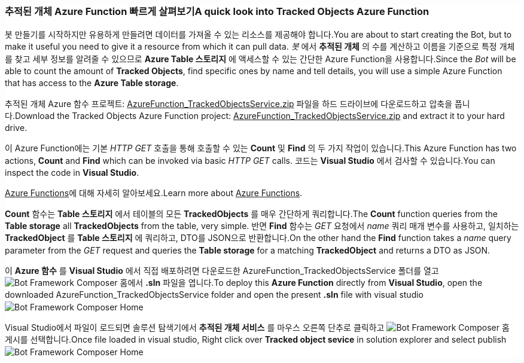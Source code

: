 ### <a name="a-quick-look-into-tracked-objects-azure-function"></a><span data-ttu-id="de5a5-124">추적된 개체 Azure Function 빠르게 살펴보기</span><span class="sxs-lookup"><span data-stu-id="de5a5-124">A quick look into Tracked Objects Azure Function</span></span>

<span data-ttu-id="de5a5-125">봇 만들기를 시작하지만 유용하게 만들려면 데이터를 가져올 수 있는 리소스를 제공해야 합니다.</span><span class="sxs-lookup"><span data-stu-id="de5a5-125">You are about to start creating the Bot, but to make it useful you need to give it a resource from which it can pull data.</span></span> <span data-ttu-id="de5a5-126">*봇* 에서 **추적된 개체** 의 수를 계산하고 이름을 기준으로 특정 개체를 찾고 세부 정보를 알려줄 수 있으므로 **Azure Table 스토리지** 에 액세스할 수 있는 간단한 Azure Function을 사용합니다.</span><span class="sxs-lookup"><span data-stu-id="de5a5-126">Since the *Bot* will be able to count the amount of **Tracked Objects**, find specific ones by name and tell details, you will use a simple Azure Function that has access to the **Azure Table storage**.</span></span>

<span data-ttu-id="de5a5-127">추적된 개체 Azure 함수 프로젝트: [AzureFunction_TrackedObjectsService.zip](https://github.com/microsoft/MixedRealityLearning/releases/download/azure-cloud-services-v2.4.0/AzureFunction_TrackedObjectsService.zip) 파일을 하드 드라이브에 다운로드하고 압축을 풉니다.</span><span class="sxs-lookup"><span data-stu-id="de5a5-127">Download the Tracked Objects Azure Function project: [AzureFunction_TrackedObjectsService.zip](https://github.com/microsoft/MixedRealityLearning/releases/download/azure-cloud-services-v2.4.0/AzureFunction_TrackedObjectsService.zip) and extract it to your hard drive.</span></span>

<span data-ttu-id="de5a5-128">이 Azure Function에는 기본 *HTTP* *GET* 호출을 통해 호출할 수 있는 **Count** 및 **Find** 의 두 가지 작업이 있습니다.</span><span class="sxs-lookup"><span data-stu-id="de5a5-128">This Azure Function has two actions, **Count** and **Find** which can be invoked via basic *HTTP* *GET* calls.</span></span> <span data-ttu-id="de5a5-129">코드는 **Visual Studio** 에서 검사할 수 있습니다.</span><span class="sxs-lookup"><span data-stu-id="de5a5-129">You can inspect the code in **Visual Studio**.</span></span>

<span data-ttu-id="de5a5-130">[Azure Functions](https://docs.microsoft.com/azure/azure-functions/functions-overview)에 대해 자세히 알아보세요.</span><span class="sxs-lookup"><span data-stu-id="de5a5-130">Learn more about [Azure Functions](https://docs.microsoft.com/azure/azure-functions/functions-overview).</span></span>

<span data-ttu-id="de5a5-131">**Count** 함수는 **Table 스토리지** 에서 테이블의 모든 **TrackedObjects** 를 매우 간단하게 쿼리합니다.</span><span class="sxs-lookup"><span data-stu-id="de5a5-131">The **Count** function queries from the **Table storage** all **TrackedObjects** from the table, very simple.</span></span> <span data-ttu-id="de5a5-132">반면 **Find** 함수는 *GET* 요청에서 *name* 쿼리 매개 변수를 사용하고, 일치하는 **TrackedObject** 를 **Table 스토리지** 에 쿼리하고, DTO를 JSON으로 반환합니다.</span><span class="sxs-lookup"><span data-stu-id="de5a5-132">On the other hand the **Find** function takes a *name* query parameter from the *GET* request and queries the **Table storage** for a matching **TrackedObject** and returns a DTO as JSON.</span></span>

<span data-ttu-id="de5a5-133">이 **Azure 함수** 를 **Visual Studio** 에서 직접 배포하려면 다운로드한 AzureFunction_TrackedObjectsService 폴더를 열고 ![Bot Framework Composer 홈](images/mr-learning-azure/tutorial5-section3-step1-1.png)에서 **.sln** 파일을 엽니다.</span><span class="sxs-lookup"><span data-stu-id="de5a5-133">To deploy this **Azure Function** directly from **Visual Studio**, open the downloaded AzureFunction_TrackedObjectsService folder and open the present **.sln** file with visual studio ![Bot Framework Composer Home](images/mr-learning-azure/tutorial5-section3-step1-1.png)</span></span>

<span data-ttu-id="de5a5-134">Visual Studio에서 파일이 로드되면 솔루션 탐색기에서 **추적된 개체 서비스** 를 마우스 오른쪽 단추로 클릭하고 ![Bot Framework Composer 홈](images/mr-learning-azure/tutorial5-section3-step1-2.png) 게시를 선택합니다.</span><span class="sxs-lookup"><span data-stu-id="de5a5-134">Once file loaded in visual studio, Right click over **Tracked object sevice** in solution explorer and select publish ![Bot Framework Composer Home](images/mr-learning-azure/tutorial5-section3-step1-2.png)</span></span>
